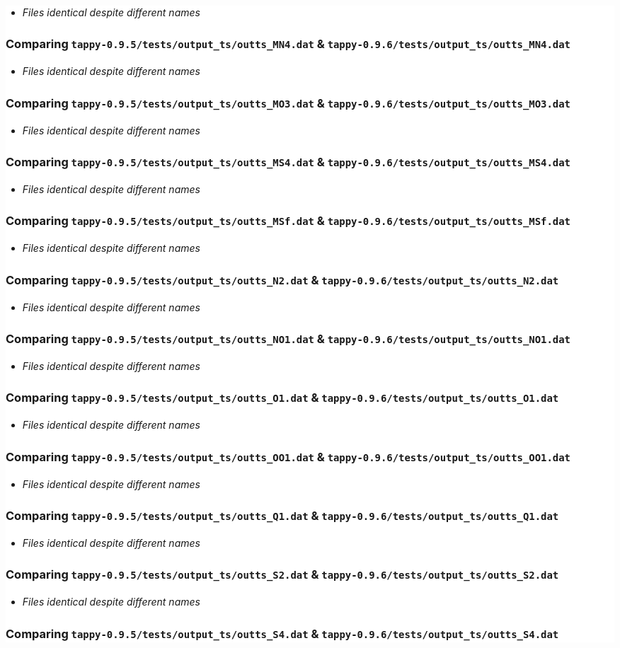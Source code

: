  * *Files identical despite different names*

### Comparing `tappy-0.9.5/tests/output_ts/outts_MN4.dat` & `tappy-0.9.6/tests/output_ts/outts_MN4.dat`

 * *Files identical despite different names*

### Comparing `tappy-0.9.5/tests/output_ts/outts_MO3.dat` & `tappy-0.9.6/tests/output_ts/outts_MO3.dat`

 * *Files identical despite different names*

### Comparing `tappy-0.9.5/tests/output_ts/outts_MS4.dat` & `tappy-0.9.6/tests/output_ts/outts_MS4.dat`

 * *Files identical despite different names*

### Comparing `tappy-0.9.5/tests/output_ts/outts_MSf.dat` & `tappy-0.9.6/tests/output_ts/outts_MSf.dat`

 * *Files identical despite different names*

### Comparing `tappy-0.9.5/tests/output_ts/outts_N2.dat` & `tappy-0.9.6/tests/output_ts/outts_N2.dat`

 * *Files identical despite different names*

### Comparing `tappy-0.9.5/tests/output_ts/outts_NO1.dat` & `tappy-0.9.6/tests/output_ts/outts_NO1.dat`

 * *Files identical despite different names*

### Comparing `tappy-0.9.5/tests/output_ts/outts_O1.dat` & `tappy-0.9.6/tests/output_ts/outts_O1.dat`

 * *Files identical despite different names*

### Comparing `tappy-0.9.5/tests/output_ts/outts_OO1.dat` & `tappy-0.9.6/tests/output_ts/outts_OO1.dat`

 * *Files identical despite different names*

### Comparing `tappy-0.9.5/tests/output_ts/outts_Q1.dat` & `tappy-0.9.6/tests/output_ts/outts_Q1.dat`

 * *Files identical despite different names*

### Comparing `tappy-0.9.5/tests/output_ts/outts_S2.dat` & `tappy-0.9.6/tests/output_ts/outts_S2.dat`

 * *Files identical despite different names*

### Comparing `tappy-0.9.5/tests/output_ts/outts_S4.dat` & `tappy-0.9.6/tests/output_ts/outts_S4.dat`
